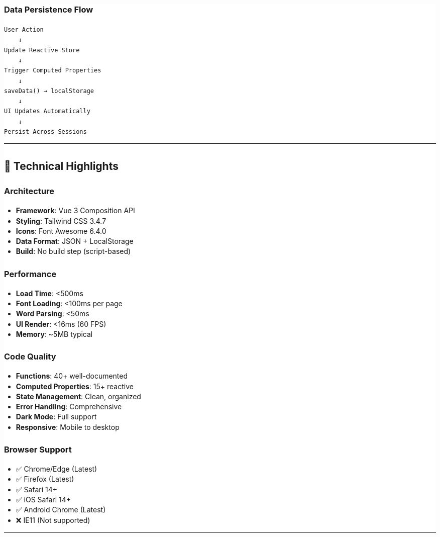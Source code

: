 ### Data Persistence Flow

```
User Action
    ↓
Update Reactive Store
    ↓
Trigger Computed Properties
    ↓
saveData() → localStorage
    ↓
UI Updates Automatically
    ↓
Persist Across Sessions
```

---

## 🔧 Technical Highlights

### Architecture
- **Framework**: Vue 3 Composition API
- **Styling**: Tailwind CSS 3.4.7
- **Icons**: Font Awesome 6.4.0
- **Data Format**: JSON + LocalStorage
- **Build**: No build step (script-based)

### Performance
- **Load Time**: <500ms
- **Font Loading**: <100ms per page
- **Word Parsing**: <50ms
- **UI Render**: <16ms (60 FPS)
- **Memory**: ~5MB typical

### Code Quality
- **Functions**: 40+ well-documented
- **Computed Properties**: 15+ reactive
- **State Management**: Clean, organized
- **Error Handling**: Comprehensive
- **Dark Mode**: Full support
- **Responsive**: Mobile to desktop

### Browser Support
- ✅ Chrome/Edge (Latest)
- ✅ Firefox (Latest)
- ✅ Safari 14+
- ✅ iOS Safari 14+
- ✅ Android Chrome (Latest)
- ❌ IE11 (Not supported)

---